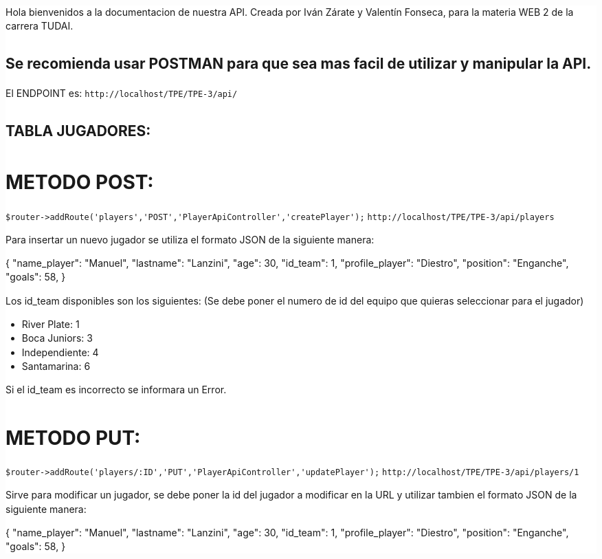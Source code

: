 Hola bienvenidos a la documentacion de nuestra API. Creada por Iván Zárate y Valentín Fonseca, para la materia WEB 2 de la carrera TUDAI.


## Se recomienda usar POSTMAN para que sea mas facil de utilizar y manipular la API.

El ENDPOINT es: ` http://localhost/TPE/TPE-3/api/ `


## TABLA JUGADORES:

# METODO POST:
 `$router->addRoute('players','POST','PlayerApiController','createPlayer');`
 `http://localhost/TPE/TPE-3/api/players`

 Para insertar un nuevo jugador se utiliza el formato JSON de la siguiente manera:
 
 {
 "name_player": "Manuel",
 "lastname": "Lanzini",
 "age": 30,
 "id_team": 1,
 "profile_player": "Diestro",
 "position": "Enganche",
 "goals": 58,
 }
 
 Los id_team disponibles son los siguientes: (Se debe poner el numero de id del equipo que quieras seleccionar para el jugador)
 - River Plate: 1
 - Boca Juniors: 3
 - Independiente: 4
 - Santamarina: 6
 
 Si el id_team es incorrecto se informara un Error.

# METODO PUT:
 `$router->addRoute('players/:ID','PUT','PlayerApiController','updatePlayer');`
 `http://localhost/TPE/TPE-3/api/players/1`

 Sirve para modificar un jugador, se debe poner la id del jugador a modificar en la URL y utilizar tambien el formato JSON de la siguiente manera:

 {
 "name_player": "Manuel",
 "lastname": "Lanzini",
 "age": 30,
 "id_team": 1,
 "profile_player": "Diestro",
 "position": "Enganche",
 "goals": 58,
 }
